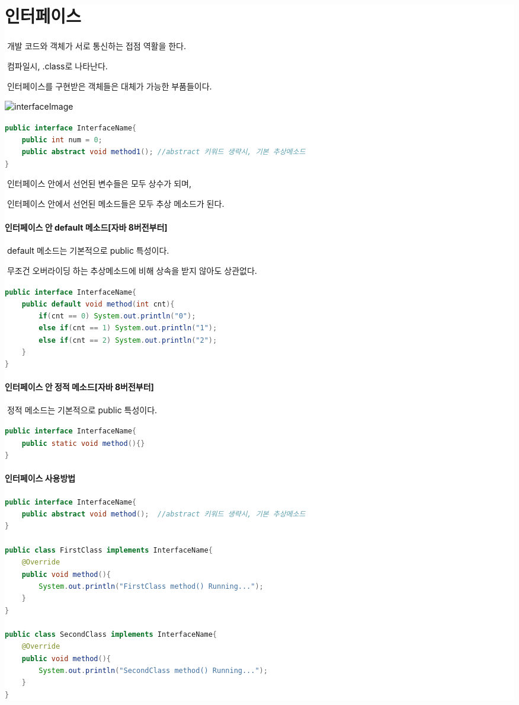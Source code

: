 <h1>인터페이스</h1>

​	개발 코드와 객체가 서로 통신하는 접점 역활을 한다.

​	컴파일시, .class로 나타난다.

​	인터페이스를 구현받은 객체들은 대체가 가능한 부품들이다.



![interfaceImage](/uploads/cdc0d8201f09fb231509d06fc08dd3bc/interfaceImage.png)



~~~java
public interface InterfaceName{
    public int num = 0;
    public abstract void method1();	//abstract 키워드 생략시, 기본 추상메소드
}
~~~

​	인터페이스 안에서 선언된 변수들은 모두 상수가 되며,

​	인터페이스 안에서 선언된 메소드들은 모두 추상 메소드가 된다.

<h4>인터페이스 안 default 메소드[자바 8버전부터]</h4>

​	default 메소드는 기본적으로 public 특성이다.

​	무조건 오버라이딩 하는 추상메소드에 비해 상속을 받지 않아도 상관없다.

~~~java
public interface InterfaceName{
    public default void method(int cnt){
        if(cnt == 0) System.out.println("0");
        else if(cnt == 1) System.out.println("1");
        else if(cnt == 2) System.out.println("2");
    }
}
~~~

<h4>인터페이스 안 정적 메소드[자바 8버전부터]</h4>

​	정적 메소드는 기본적으로 public 특성이다.

~~~java
public interface InterfaceName{
    public static void method(){}
}
~~~



<h4>인터페이스 사용방법</h4>

~~~java
public interface InterfaceName{
    public abstract void method();	//abstract 키워드 생략시, 기본 추상메소드
}

public class FirstClass implements InterfaceName{
    @Override
    public void method(){
        System.out.println("FirstClass method() Running...");
    }
}

public class SecondClass implements InterfaceName{
    @Override
    public void method(){
        System.out.println("SecondClass method() Running...");
    }
}

~~~